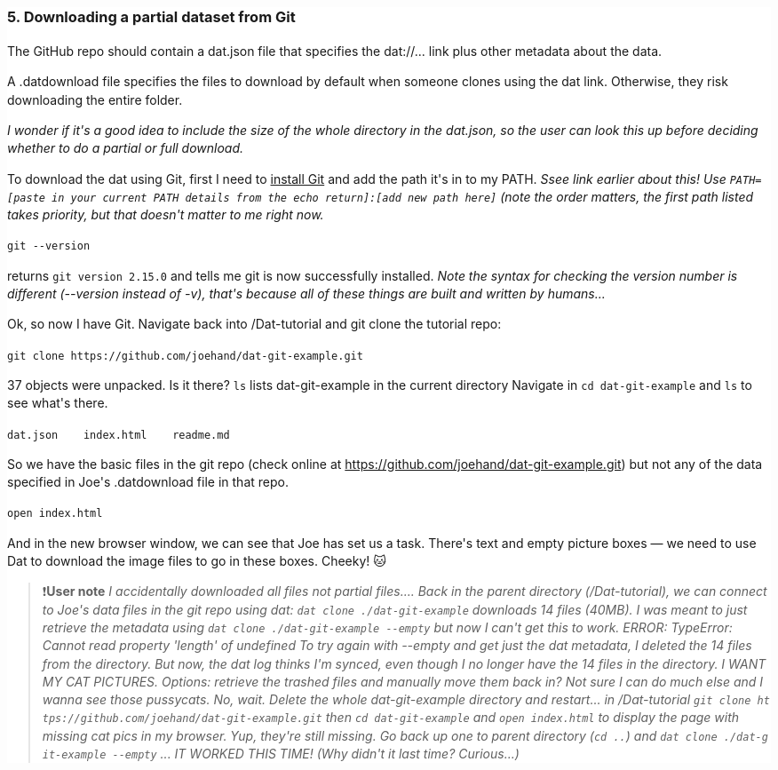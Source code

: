 ### 5. Downloading a partial dataset from Git

The GitHub repo should contain a dat.json file that specifies the dat://... link plus other metadata about the data.

A .datdownload file specifies the files to download by default when someone clones using the dat link. Otherwise, they risk downloading the entire folder.

*I wonder if it's a good idea to include the size of the whole directory in the dat.json, so the user can look this up before deciding whether to do a partial or full download.*

To download the dat using Git, first I need to [install Git](https://git-scm.com/book/en/v2/Getting-Started-Installing-Git)
and add the path it's in to my PATH.
*Ssee link earlier about this! Use ```PATH=[paste in your current PATH details from the echo return]:[add new path here]``` (note the order matters, the first path listed takes priority, but that doesn't matter to me right now.*

```
git --version
```
returns `git version 2.15.0` and tells me git is now successfully installed.
*Note the syntax for checking the version number is different (--version instead of -v), that's because all of these things are built and written by humans...*

Ok, so now I have Git. Navigate back into /Dat-tutorial and git clone the tutorial repo:

```
git clone https://github.com/joehand/dat-git-example.git
```

37 objects were unpacked.
Is it there? `ls` lists dat-git-example in the current directory
Navigate in `cd dat-git-example` and `ls` to see what's there.

```
dat.json    index.html    readme.md
````

So we have the basic files in the git repo (check online at https://github.com/joehand/dat-git-example.git) but not any of the data specified in Joe's .datdownload file in that repo.

```
open index.html
```
And in the new browser window, we can see that Joe has set us a task. There's text and empty picture boxes — we need to use Dat to download the image files to go in these boxes. Cheeky! :cat:

> :exclamation:**User note**
*I accidentally downloaded all files not partial files....
Back in the parent directory (/Dat-tutorial), we can connect to Joe's data files in the git repo using dat: `dat clone ./dat-git-example` downloads 14 files (40MB).
> I was meant to just retrieve the metadata using `dat clone ./dat-git-example --empty` but now I can't get this to work. ERROR: TypeError: Cannot read property 'length' of undefined
> To try again with --empty and get just the dat metadata, I deleted the 14 files from the directory. But now, the dat log thinks I'm synced, even though I no longer have the 14 files in the directory. I WANT MY CAT PICTURES.
> Options: retrieve the trashed files and manually move them back in? Not sure I can do much else and I wanna see those pussycats. No, wait. Delete the whole dat-git-example directory and restart...
> in /Dat-tutorial `git clone https://github.com/joehand/dat-git-example.git` then `cd dat-git-example` and `open index.html` to display the page with missing cat pics in my browser. Yup, they're still missing.
> Go back up one to parent directory (`cd ..`) and `dat clone ./dat-git-example --empty` ...
> IT WORKED THIS TIME! (Why didn't it last time? Curious...)*
